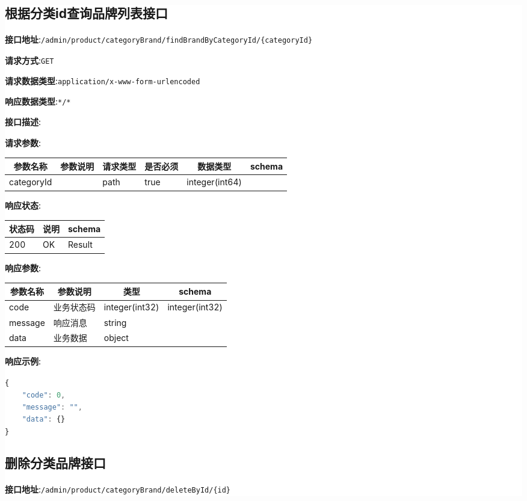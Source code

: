 

## 根据分类id查询品牌列表接口


**接口地址**:`/admin/product/categoryBrand/findBrandByCategoryId/{categoryId}`


**请求方式**:`GET`


**请求数据类型**:`application/x-www-form-urlencoded`


**响应数据类型**:`*/*`


**接口描述**:


**请求参数**:


| 参数名称 | 参数说明 | 请求类型    | 是否必须 | 数据类型 | schema |
| -------- | -------- | ----- | -------- | -------- | ------ |
|categoryId||path|true|integer(int64)||


**响应状态**:


| 状态码 | 说明 | schema |
| -------- | -------- | ----- | 
|200|OK|Result|


**响应参数**:


| 参数名称 | 参数说明 | 类型 | schema |
| -------- | -------- | ----- |----- | 
|code|业务状态码|integer(int32)|integer(int32)|
|message|响应消息|string||
|data|业务数据|object||


**响应示例**:
```javascript
{
	"code": 0,
	"message": "",
	"data": {}
}
```


## 删除分类品牌接口


**接口地址**:`/admin/product/categoryBrand/deleteById/{id}`
